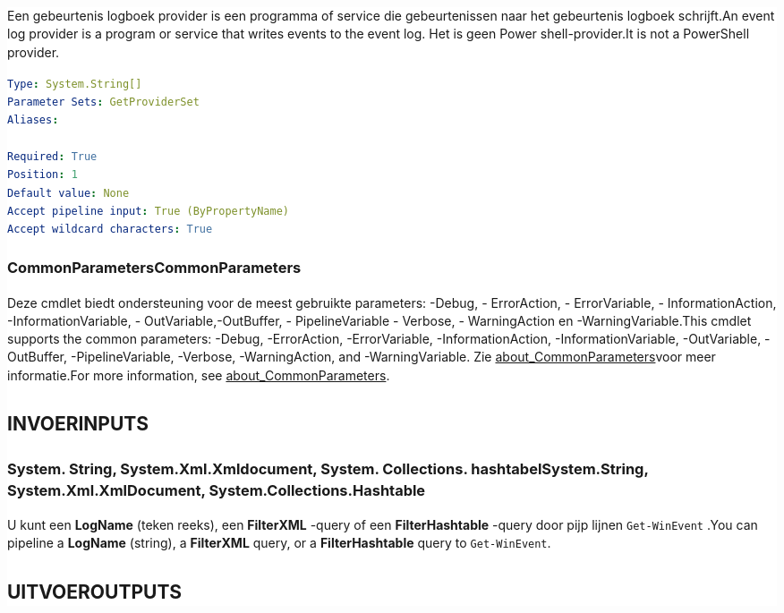 <span data-ttu-id="7b000-370">Een gebeurtenis logboek provider is een programma of service die gebeurtenissen naar het gebeurtenis logboek schrijft.</span><span class="sxs-lookup"><span data-stu-id="7b000-370">An event log provider is a program or service that writes events to the event log.</span></span> <span data-ttu-id="7b000-371">Het is geen Power shell-provider.</span><span class="sxs-lookup"><span data-stu-id="7b000-371">It is not a PowerShell provider.</span></span>

```yaml
Type: System.String[]
Parameter Sets: GetProviderSet
Aliases:

Required: True
Position: 1
Default value: None
Accept pipeline input: True (ByPropertyName)
Accept wildcard characters: True
```

### <span data-ttu-id="7b000-372">CommonParameters</span><span class="sxs-lookup"><span data-stu-id="7b000-372">CommonParameters</span></span>

<span data-ttu-id="7b000-373">Deze cmdlet biedt ondersteuning voor de meest gebruikte parameters: -Debug, - ErrorAction, - ErrorVariable, - InformationAction, -InformationVariable, - OutVariable,-OutBuffer, - PipelineVariable - Verbose, - WarningAction en -WarningVariable.</span><span class="sxs-lookup"><span data-stu-id="7b000-373">This cmdlet supports the common parameters: -Debug, -ErrorAction, -ErrorVariable, -InformationAction, -InformationVariable, -OutVariable, -OutBuffer, -PipelineVariable, -Verbose, -WarningAction, and -WarningVariable.</span></span> <span data-ttu-id="7b000-374">Zie [about_CommonParameters](https://go.microsoft.com/fwlink/?LinkID=113216)voor meer informatie.</span><span class="sxs-lookup"><span data-stu-id="7b000-374">For more information, see [about_CommonParameters](https://go.microsoft.com/fwlink/?LinkID=113216).</span></span>

## <span data-ttu-id="7b000-375">INVOER</span><span class="sxs-lookup"><span data-stu-id="7b000-375">INPUTS</span></span>

### <span data-ttu-id="7b000-376">System. String, System.Xml.Xmldocument, System. Collections. hashtabel</span><span class="sxs-lookup"><span data-stu-id="7b000-376">System.String, System.Xml.XmlDocument, System.Collections.Hashtable</span></span>

<span data-ttu-id="7b000-377">U kunt een **LogName** (teken reeks), een **FilterXML** -query of een **FilterHashtable** -query door pijp lijnen `Get-WinEvent` .</span><span class="sxs-lookup"><span data-stu-id="7b000-377">You can pipeline a **LogName** (string), a **FilterXML** query, or a **FilterHashtable** query to `Get-WinEvent`.</span></span>

## <span data-ttu-id="7b000-378">UITVOER</span><span class="sxs-lookup"><span data-stu-id="7b000-378">OUTPUTS</span></span>
